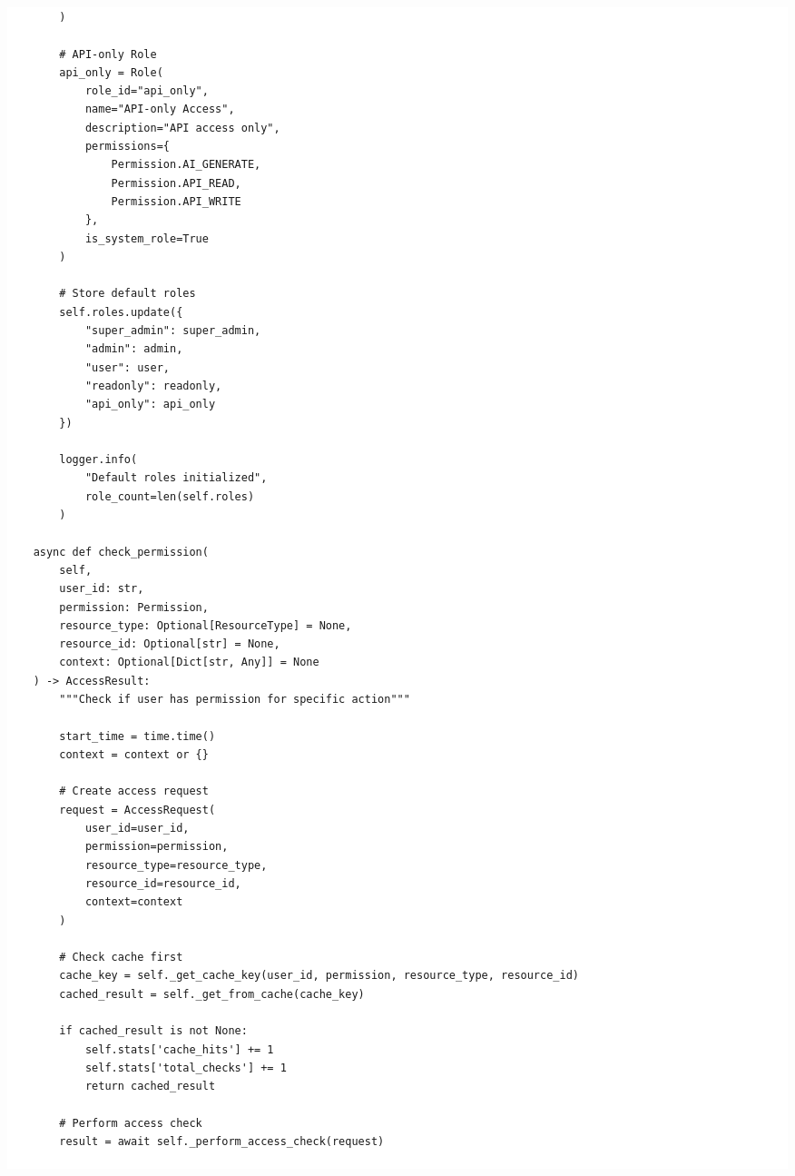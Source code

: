 ```
        )
        
        # API-only Role
        api_only = Role(
            role_id="api_only",
            name="API-only Access",
            description="API access only",
            permissions={
                Permission.AI_GENERATE,
                Permission.API_READ,
                Permission.API_WRITE
            },
            is_system_role=True
        )
        
        # Store default roles
        self.roles.update({
            "super_admin": super_admin,
            "admin": admin,
            "user": user,
            "readonly": readonly,
            "api_only": api_only
        })
        
        logger.info(
            "Default roles initialized",
            role_count=len(self.roles)
        )
    
    async def check_permission(
        self,
        user_id: str,
        permission: Permission,
        resource_type: Optional[ResourceType] = None,
        resource_id: Optional[str] = None,
        context: Optional[Dict[str, Any]] = None
    ) -> AccessResult:
        """Check if user has permission for specific action"""
        
        start_time = time.time()
        context = context or {}
        
        # Create access request
        request = AccessRequest(
            user_id=user_id,
            permission=permission,
            resource_type=resource_type,
            resource_id=resource_id,
            context=context
        )
        
        # Check cache first
        cache_key = self._get_cache_key(user_id, permission, resource_type, resource_id)
        cached_result = self._get_from_cache(cache_key)
        
        if cached_result is not None:
            self.stats['cache_hits'] += 1
            self.stats['total_checks'] += 1
            return cached_result
        
        # Perform access check
        result = await self._perform_access_check(request)
        
```